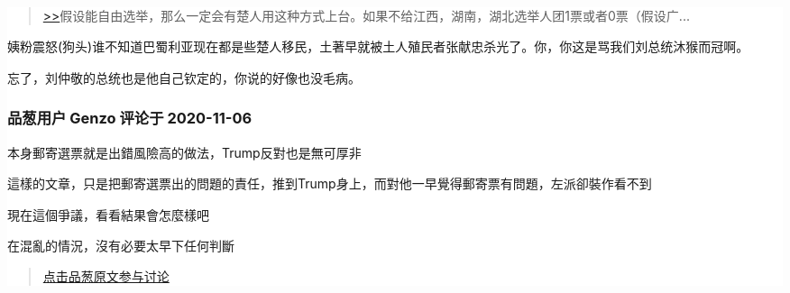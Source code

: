 > [\>>]( "/article/item_id-535873#")假设能自由选举，那么一定会有楚人用这种方式上台。如果不给江西，湖南，湖北选举人团1票或者0票（假设广...

  
姨粉震怒(狗头)谁不知道巴蜀利亚现在都是些楚人移民，土著早就被土人殖民者张献忠杀光了。你，你这是骂我们刘总统沐猴而冠啊。  
  
忘了，刘仲敬的总统也是他自己钦定的，你说的好像也没毛病。
        


            
### 品葱用户 **Genzo** 评论于 2020-11-06
        
本身郵寄選票就是出錯風險高的做法，Trump反對也是無可厚非  
  
這樣的文章，只是把郵寄選票出的問題的責任，推到Trump身上，而對他一早覺得郵寄票有問題，左派卻裝作看不到  
  
現在這個爭議，看看結果會怎麼樣吧  
  
在混亂的情況，沒有必要太早下任何判斷
        






> [点击品葱原文参与讨论](https://pincong.rocks/article/25936)

